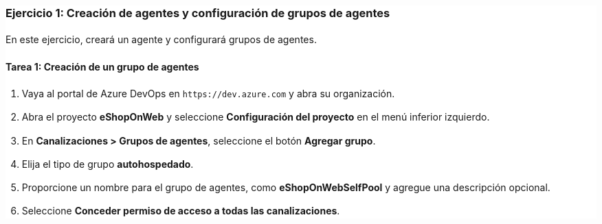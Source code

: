 ### Ejercicio 1: Creación de agentes y configuración de grupos de agentes

En este ejercicio, creará un agente y configurará grupos de agentes.

#### Tarea 1: Creación de un grupo de agentes

1. Vaya al portal de Azure DevOps en `https://dev.azure.com` y abra su organización.

1. Abra el proyecto **eShopOnWeb** y seleccione **Configuración del proyecto** en el menú inferior izquierdo.

1. En **Canalizaciones > Grupos de agentes**, seleccione el botón **Agregar grupo**.

1. Elija el tipo de grupo **autohospedado**.

1. Proporcione un nombre para el grupo de agentes, como **eShopOnWebSelfPool** y agregue una descripción opcional.

1. Seleccione **Conceder permiso de acceso a todas las canalizaciones**.
